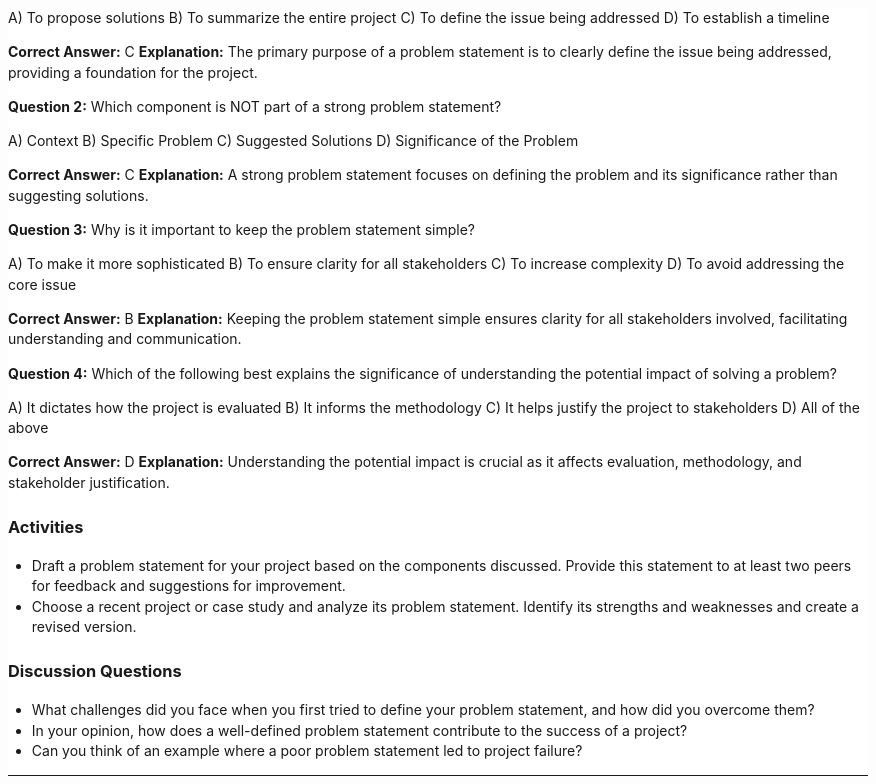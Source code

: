   A) To propose solutions
  B) To summarize the entire project
  C) To define the issue being addressed
  D) To establish a timeline

**Correct Answer:** C
**Explanation:** The primary purpose of a problem statement is to clearly define the issue being addressed, providing a foundation for the project.

**Question 2:** Which component is NOT part of a strong problem statement?

  A) Context
  B) Specific Problem
  C) Suggested Solutions
  D) Significance of the Problem

**Correct Answer:** C
**Explanation:** A strong problem statement focuses on defining the problem and its significance rather than suggesting solutions.

**Question 3:** Why is it important to keep the problem statement simple?

  A) To make it more sophisticated
  B) To ensure clarity for all stakeholders
  C) To increase complexity
  D) To avoid addressing the core issue

**Correct Answer:** B
**Explanation:** Keeping the problem statement simple ensures clarity for all stakeholders involved, facilitating understanding and communication.

**Question 4:** Which of the following best explains the significance of understanding the potential impact of solving a problem?

  A) It dictates how the project is evaluated
  B) It informs the methodology
  C) It helps justify the project to stakeholders
  D) All of the above

**Correct Answer:** D
**Explanation:** Understanding the potential impact is crucial as it affects evaluation, methodology, and stakeholder justification.

### Activities
- Draft a problem statement for your project based on the components discussed. Provide this statement to at least two peers for feedback and suggestions for improvement.
- Choose a recent project or case study and analyze its problem statement. Identify its strengths and weaknesses and create a revised version.

### Discussion Questions
- What challenges did you face when you first tried to define your problem statement, and how did you overcome them?
- In your opinion, how does a well-defined problem statement contribute to the success of a project?
- Can you think of an example where a poor problem statement led to project failure?

---